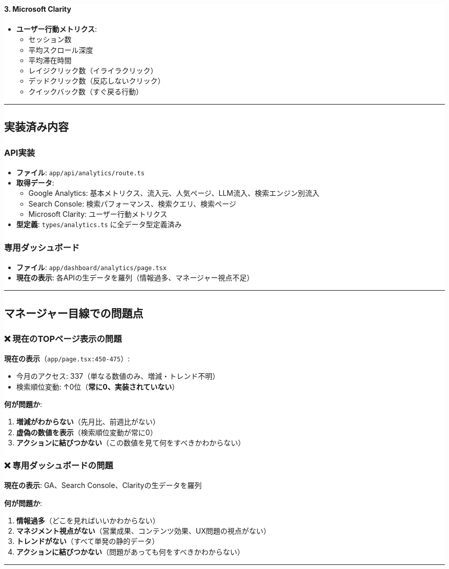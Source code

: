 #### 3. Microsoft Clarity
- **ユーザー行動メトリクス**:
  - セッション数
  - 平均スクロール深度
  - 平均滞在時間
  - レイジクリック数（イライラクリック）
  - デッドクリック数（反応しないクリック）
  - クイックバック数（すぐ戻る行動）

---

## 実装済み内容

### API実装
- **ファイル**: `app/api/analytics/route.ts`
- **取得データ**:
  - Google Analytics: 基本メトリクス、流入元、人気ページ、LLM流入、検索エンジン別流入
  - Search Console: 検索パフォーマンス、検索クエリ、検索ページ
  - Microsoft Clarity: ユーザー行動メトリクス
- **型定義**: `types/analytics.ts` に全データ型定義済み

### 専用ダッシュボード
- **ファイル**: `app/dashboard/analytics/page.tsx`
- **現在の表示**: 各APIの生データを羅列（情報過多、マネージャー視点不足）

---

## マネージャー目線での問題点

### ❌ 現在のTOPページ表示の問題
**現在の表示**（`app/page.tsx:450-475`）:
- 今月のアクセス: 337（単なる数値のみ、増減・トレンド不明）
- 検索順位変動: ↑0位（**常に0、実装されていない**）

**何が問題か**:
1. **増減がわからない**（先月比、前週比がない）
2. **虚偽の数値を表示**（検索順位変動が常に0）
3. **アクションに結びつかない**（この数値を見て何をすべきかわからない）

### ❌ 専用ダッシュボードの問題
**現在の表示**: GA、Search Console、Clarityの生データを羅列

**何が問題か**:
1. **情報過多**（どこを見ればいいかわからない）
2. **マネジメント視点がない**（営業成果、コンテンツ効果、UX問題の視点がない）
3. **トレンドがない**（すべて単発の静的データ）
4. **アクションに結びつかない**（問題があっても何をすべきかわからない）

---
